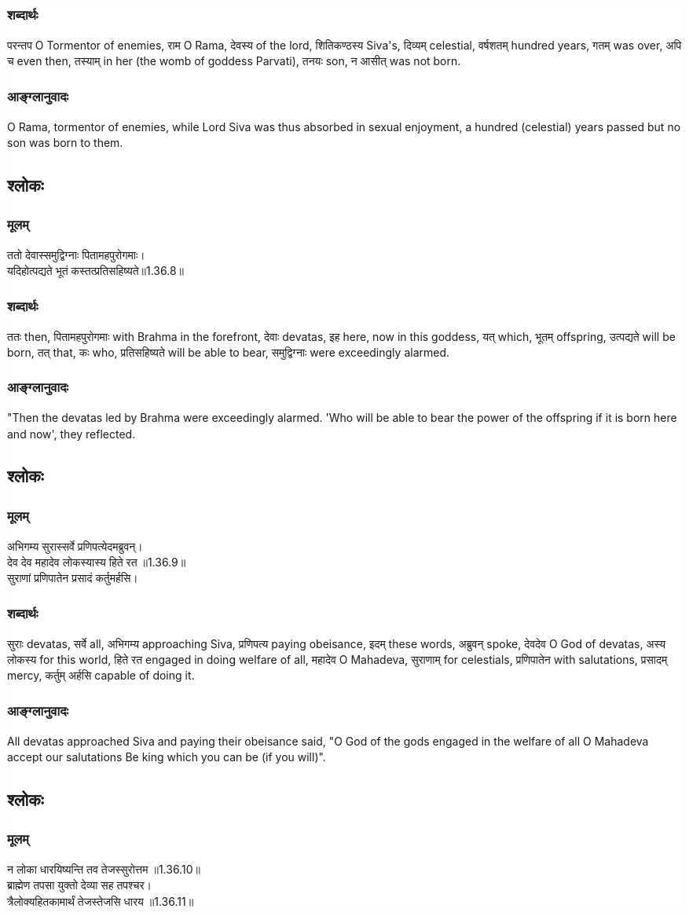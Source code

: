 ### शब्दार्थः
परन्तप O Tormentor of enemies, राम O Rama, देवस्य of the lord, शितिकण्ठस्य Siva's, दिव्यम् celestial, वर्षशतम् hundred years, गतम् was over, अपि च even then, तस्याम् in her  (the womb of goddess Parvati), तनयः son, न आसीत् was not born.

### आङ्ग्लानुवादः
O Rama, tormentor of enemies, while Lord Siva was thus absorbed in sexual enjoyment, a hundred (celestial) years passed but no son was born to them.



## श्लोकः
### मूलम्
ततो देवास्समुद्विग्नाः पितामहपुरोगमाः।  
यदिहोत्पद्यते भूतं कस्तत्प्रतिसहिष्यते॥1.36.8॥

### शब्दार्थः
ततः then, पितामहपुरोगमाः with Brahma in the forefront, देवाः devatas, इह here, now in this goddess, यत् which, भूतम् offspring, उत्पद्यते will be born, तत् that, कः who, प्रतिसहिष्यते will be able to bear, समुद्विग्नाः were exceedingly alarmed.

### आङ्ग्लानुवादः
"Then the devatas led by Brahma were exceedingly alarmed. 'Who will be able to bear the power of the offspring if it is born here and now', they reflected.



## श्लोकः
### मूलम्
अभिगम्य सुरास्सर्वे प्रणिपत्येदमब्रुवन्।  
देव देव महादेव लोकस्यास्य हिते रत ॥1.36.9॥  
सुराणां प्रणिपातेन प्रसादं कर्तुमर्हसि।

### शब्दार्थः
सुराः devatas, सर्वे all, अभिगम्य approaching Siva, प्रणिपत्य paying obeisance, इदम् these words, अब्रुवन् spoke, देवदेव O God of devatas, अस्य लोकस्य for this world, हिते रत engaged in doing welfare of all, महादेव O Mahadeva, सुराणाम् for celestials, प्रणिपातेन with salutations, प्रसादम् mercy, कर्तुम् अर्हसि capable of doing it.

### आङ्ग्लानुवादः
All devatas approached Siva and paying their obeisance said, "O God of the gods engaged in the welfare of all O Mahadeva accept our salutations Be king which you can be (if you will)".



## श्लोकः
### मूलम्
न लोका धारयिष्यन्ति तव तेजस्सुरोत्तम ॥1.36.10॥  
ब्राह्मेण तपसा युक्तो देव्या सह तपश्चर।  
त्रैलोक्यहितकामार्थं तेजस्तेजसि धारय ॥1.36.11॥
